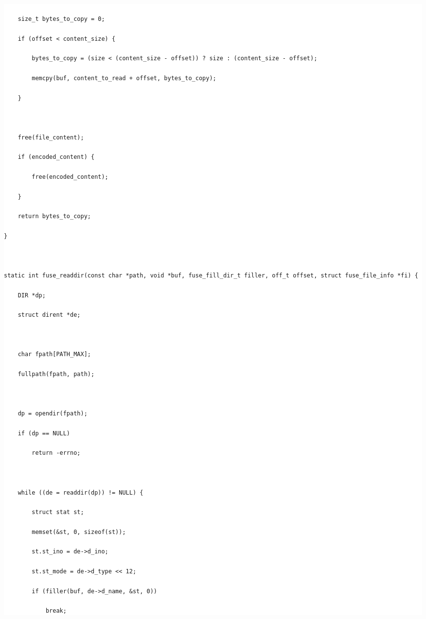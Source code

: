 ```

    size_t bytes_to_copy = 0;

    if (offset < content_size) {

        bytes_to_copy = (size < (content_size - offset)) ? size : (content_size - offset);

        memcpy(buf, content_to_read + offset, bytes_to_copy);

    }



    free(file_content);

    if (encoded_content) {

        free(encoded_content);

    }

    return bytes_to_copy;

}



static int fuse_readdir(const char *path, void *buf, fuse_fill_dir_t filler, off_t offset, struct fuse_file_info *fi) {

    DIR *dp;

    struct dirent *de;



    char fpath[PATH_MAX];

    fullpath(fpath, path);



    dp = opendir(fpath);

    if (dp == NULL)

        return -errno;



    while ((de = readdir(dp)) != NULL) {

        struct stat st;

        memset(&st, 0, sizeof(st));

        st.st_ino = de->d_ino;

        st.st_mode = de->d_type << 12;

        if (filler(buf, de->d_name, &st, 0))

            break;
```